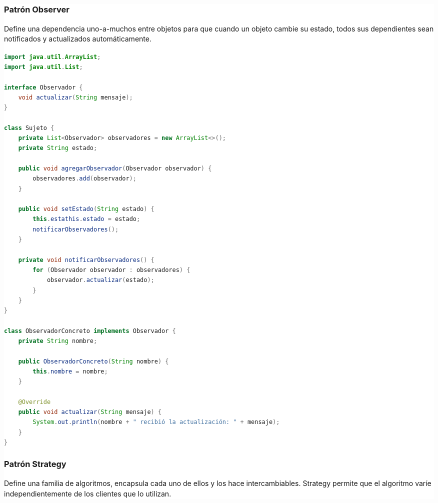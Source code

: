### Patrón Observer

Define una dependencia uno-a-muchos entre objetos para que cuando un objeto cambie su estado, todos sus dependientes sean notificados y actualizados automáticamente.

```java
import java.util.ArrayList;
import java.util.List;

interface Observador {
    void actualizar(String mensaje);
}

class Sujeto {
    private List<Observador> observadores = new ArrayList<>();
    private String estado;

    public void agregarObservador(Observador observador) {
        observadores.add(observador);
    }

    public void setEstado(String estado) {
        this.estathis.estado = estado;
        notificarObservadores();
    }

    private void notificarObservadores() {
        for (Observador observador : observadores) {
            observador.actualizar(estado);
        }
    }
}

class ObservadorConcreto implements Observador {
    private String nombre;

    public ObservadorConcreto(String nombre) {
        this.nombre = nombre;
    }

    @Override
    public void actualizar(String mensaje) {
        System.out.println(nombre + " recibió la actualización: " + mensaje);
    }
}
```

### Patrón Strategy

Define una familia de algoritmos, encapsula cada uno de ellos y los hace intercambiables. Strategy permite que el algoritmo varíe independientemente de los clientes que lo utilizan.
